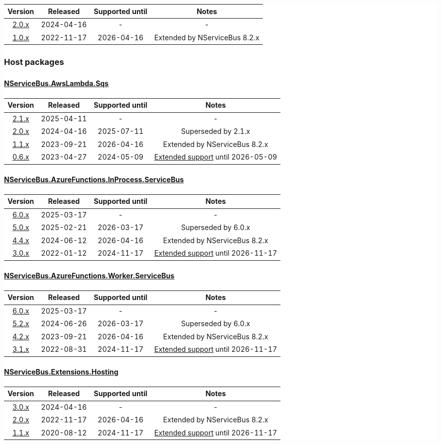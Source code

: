 | Version   | Released       | Supported until   | Notes                             |
|:---------:|:--------------:|:-----------------:|:---------------------------------:|
| [2.0.x](https://www.nuget.org/packages/NServiceBus.DataBus.BinarySerializer/2.0.0) | 2024-04-16     | -                 | -                                 |
| [1.0.x](https://www.nuget.org/packages/NServiceBus.DataBus.BinarySerializer/1.0.0) | 2022-11-17     | 2026-04-16        | Extended by NServiceBus 8.2.x     |

### Host packages

#### [NServiceBus.AwsLambda.Sqs](/nuget/NServiceBus.AwsLambda.Sqs)

| Version   | Released       | Supported until   | Notes                             |
|:---------:|:--------------:|:-----------------:|:---------------------------------:|
| [2.1.x](https://www.nuget.org/packages/NServiceBus.AwsLambda.Sqs/2.1.0) | 2025-04-11     | -                 | -                                 |
| [2.0.x](https://www.nuget.org/packages/NServiceBus.AwsLambda.Sqs/2.0.1) | 2024-04-16     | 2025-07-11        | Superseded by 2.1.x               |
| [1.1.x](https://www.nuget.org/packages/NServiceBus.AwsLambda.Sqs/1.1.2) | 2023-09-21     | 2026-04-16        | Extended by NServiceBus 8.2.x     |
| [0.6.x](https://www.nuget.org/packages/NServiceBus.AwsLambda.Sqs/0.6.0) | 2023-04-27     | 2024-05-09        | [Extended support](/nservicebus/upgrades/support-policy.md#extended-support) until 2026-05-09 |

#### [NServiceBus.AzureFunctions.InProcess.ServiceBus](/nuget/NServiceBus.AzureFunctions.InProcess.ServiceBus)

| Version   | Released       | Supported until   | Notes                             |
|:---------:|:--------------:|:-----------------:|:---------------------------------:|
| [6.0.x](https://www.nuget.org/packages/NServiceBus.AzureFunctions.InProcess.ServiceBus/6.0.0) | 2025-03-17     | -                 | -                                 |
| [5.0.x](https://www.nuget.org/packages/NServiceBus.AzureFunctions.InProcess.ServiceBus/5.0.0) | 2025-02-21     | 2026-03-17        | Superseded by 6.0.x               |
| [4.4.x](https://www.nuget.org/packages/NServiceBus.AzureFunctions.InProcess.ServiceBus/4.4.1) | 2024-06-12     | 2026-04-16        | Extended by NServiceBus 8.2.x     |
| [3.0.x](https://www.nuget.org/packages/NServiceBus.AzureFunctions.InProcess.ServiceBus/3.0.0) | 2022-01-12     | 2024-11-17        | [Extended support](/nservicebus/upgrades/support-policy.md#extended-support) until 2026-11-17 |

#### [NServiceBus.AzureFunctions.Worker.ServiceBus](/nuget/NServiceBus.AzureFunctions.Worker.ServiceBus)

| Version   | Released       | Supported until   | Notes                             |
|:---------:|:--------------:|:-----------------:|:---------------------------------:|
| [6.0.x](https://www.nuget.org/packages/NServiceBus.AzureFunctions.Worker.ServiceBus/6.0.0) | 2025-03-17     | -                 | -                                 |
| [5.2.x](https://www.nuget.org/packages/NServiceBus.AzureFunctions.Worker.ServiceBus/5.2.2) | 2024-06-26     | 2026-03-17        | Superseded by 6.0.x               |
| [4.2.x](https://www.nuget.org/packages/NServiceBus.AzureFunctions.Worker.ServiceBus/4.2.5) | 2023-09-21     | 2026-04-16        | Extended by NServiceBus 8.2.x     |
| [3.1.x](https://www.nuget.org/packages/NServiceBus.AzureFunctions.Worker.ServiceBus/3.1.2) | 2022-08-31     | 2024-11-17        | [Extended support](/nservicebus/upgrades/support-policy.md#extended-support) until 2026-11-17 |

#### [NServiceBus.Extensions.Hosting](/nuget/NServiceBus.Extensions.Hosting)

| Version   | Released       | Supported until   | Notes                             |
|:---------:|:--------------:|:-----------------:|:---------------------------------:|
| [3.0.x](https://www.nuget.org/packages/NServiceBus.Extensions.Hosting/3.0.1) | 2024-04-16     | -                 | -                                 |
| [2.0.x](https://www.nuget.org/packages/NServiceBus.Extensions.Hosting/2.0.1) | 2022-11-17     | 2026-04-16        | Extended by NServiceBus 8.2.x     |
| [1.1.x](https://www.nuget.org/packages/NServiceBus.Extensions.Hosting/1.1.0) | 2020-08-12     | 2024-11-17        | [Extended support](/nservicebus/upgrades/support-policy.md#extended-support) until 2026-11-17 |

